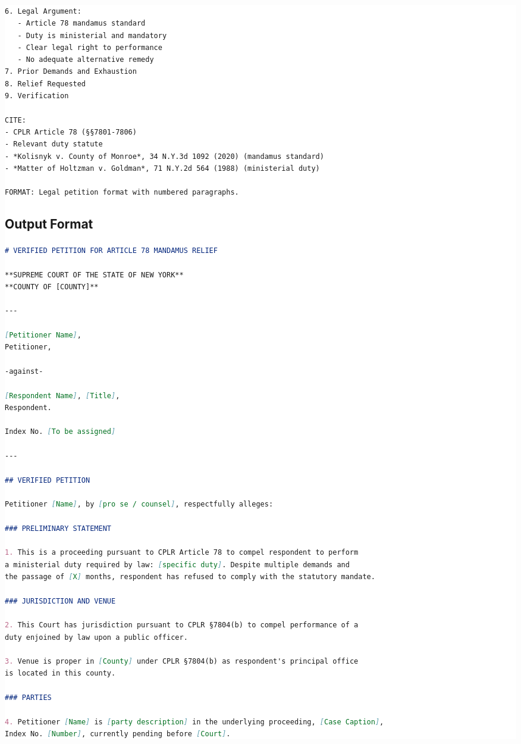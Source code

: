 ```
6. Legal Argument:
   - Article 78 mandamus standard
   - Duty is ministerial and mandatory
   - Clear legal right to performance
   - No adequate alternative remedy
7. Prior Demands and Exhaustion
8. Relief Requested
9. Verification

CITE:
- CPLR Article 78 (§§7801-7806)
- Relevant duty statute
- *Kolisnyk v. County of Monroe*, 34 N.Y.3d 1092 (2020) (mandamus standard)
- *Matter of Holtzman v. Goldman*, 71 N.Y.2d 564 (1988) (ministerial duty)

FORMAT: Legal petition format with numbered paragraphs.
```

## Output Format

```markdown
# VERIFIED PETITION FOR ARTICLE 78 MANDAMUS RELIEF

**SUPREME COURT OF THE STATE OF NEW YORK**
**COUNTY OF [COUNTY]**

---

[Petitioner Name],
Petitioner,

-against-

[Respondent Name], [Title],
Respondent.

Index No. [To be assigned]

---

## VERIFIED PETITION

Petitioner [Name], by [pro se / counsel], respectfully alleges:

### PRELIMINARY STATEMENT

1. This is a proceeding pursuant to CPLR Article 78 to compel respondent to perform
a ministerial duty required by law: [specific duty]. Despite multiple demands and
the passage of [X] months, respondent has refused to comply with the statutory mandate.

### JURISDICTION AND VENUE

2. This Court has jurisdiction pursuant to CPLR §7804(b) to compel performance of a
duty enjoined by law upon a public officer.

3. Venue is proper in [County] under CPLR §7804(b) as respondent's principal office
is located in this county.

### PARTIES

4. Petitioner [Name] is [party description] in the underlying proceeding, [Case Caption],
Index No. [Number], currently pending before [Court].

```